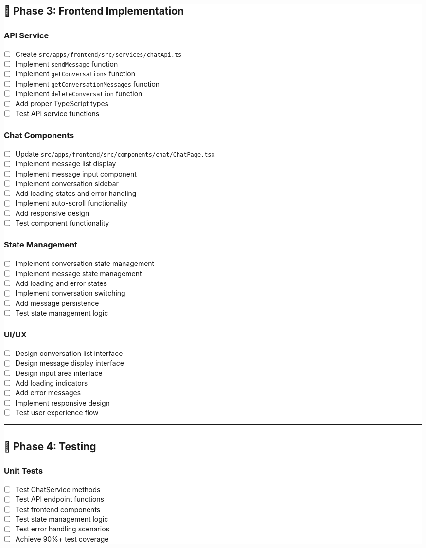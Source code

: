 ## 🎨 **Phase 3: Frontend Implementation**

### **API Service**

- [ ] Create `src/apps/frontend/src/services/chatApi.ts`
- [ ] Implement `sendMessage` function
- [ ] Implement `getConversations` function
- [ ] Implement `getConversationMessages` function
- [ ] Implement `deleteConversation` function
- [ ] Add proper TypeScript types
- [ ] Test API service functions

### **Chat Components**

- [ ] Update `src/apps/frontend/src/components/chat/ChatPage.tsx`
- [ ] Implement message list display
- [ ] Implement message input component
- [ ] Implement conversation sidebar
- [ ] Add loading states and error handling
- [ ] Implement auto-scroll functionality
- [ ] Add responsive design
- [ ] Test component functionality

### **State Management**

- [ ] Implement conversation state management
- [ ] Implement message state management
- [ ] Add loading and error states
- [ ] Implement conversation switching
- [ ] Add message persistence
- [ ] Test state management logic

### **UI/UX**

- [ ] Design conversation list interface
- [ ] Design message display interface
- [ ] Design input area interface
- [ ] Add loading indicators
- [ ] Add error messages
- [ ] Implement responsive design
- [ ] Test user experience flow

---

## 🧪 **Phase 4: Testing**

### **Unit Tests**

- [ ] Test ChatService methods
- [ ] Test API endpoint functions
- [ ] Test frontend components
- [ ] Test state management logic
- [ ] Test error handling scenarios
- [ ] Achieve 90%+ test coverage
